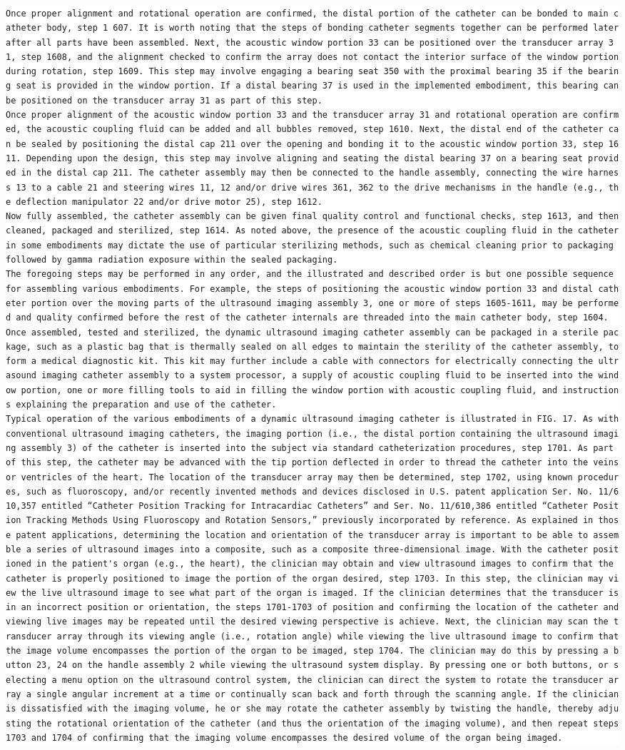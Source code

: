     Once proper alignment and rotational operation are confirmed, the distal portion of the catheter can be bonded to main catheter body, step 1 607. It is worth noting that the steps of bonding catheter segments together can be performed later after all parts have been assembled. Next, the acoustic window portion 33 can be positioned over the transducer array 31, step 1608, and the alignment checked to confirm the array does not contact the interior surface of the window portion during rotation, step 1609. This step may involve engaging a bearing seat 350 with the proximal bearing 35 if the bearing seat is provided in the window portion. If a distal bearing 37 is used in the implemented embodiment, this bearing can be positioned on the transducer array 31 as part of this step.
    Once proper alignment of the acoustic window portion 33 and the transducer array 31 and rotational operation are confirmed, the acoustic coupling fluid can be added and all bubbles removed, step 1610. Next, the distal end of the catheter can be sealed by positioning the distal cap 211 over the opening and bonding it to the acoustic window portion 33, step 1611. Depending upon the design, this step may involve aligning and seating the distal bearing 37 on a bearing seat provided in the distal cap 211. The catheter assembly may then be connected to the handle assembly, connecting the wire harness 13 to a cable 21 and steering wires 11, 12 and/or drive wires 361, 362 to the drive mechanisms in the handle (e.g., the deflection manipulator 22 and/or drive motor 25), step 1612.
    Now fully assembled, the catheter assembly can be given final quality control and functional checks, step 1613, and then cleaned, packaged and sterilized, step 1614. As noted above, the presence of the acoustic coupling fluid in the catheter in some embodiments may dictate the use of particular sterilizing methods, such as chemical cleaning prior to packaging followed by gamma radiation exposure within the sealed packaging.
    The foregoing steps may be performed in any order, and the illustrated and described order is but one possible sequence for assembling various embodiments. For example, the steps of positioning the acoustic window portion 33 and distal catheter portion over the moving parts of the ultrasound imaging assembly 3, one or more of steps 1605-1611, may be performed and quality confirmed before the rest of the catheter internals are threaded into the main catheter body, step 1604.
    Once assembled, tested and sterilized, the dynamic ultrasound imaging catheter assembly can be packaged in a sterile package, such as a plastic bag that is thermally sealed on all edges to maintain the sterility of the catheter assembly, to form a medical diagnostic kit. This kit may further include a cable with connectors for electrically connecting the ultrasound imaging catheter assembly to a system processor, a supply of acoustic coupling fluid to be inserted into the window portion, one or more filling tools to aid in filling the window portion with acoustic coupling fluid, and instructions explaining the preparation and use of the catheter.
    Typical operation of the various embodiments of a dynamic ultrasound imaging catheter is illustrated in FIG. 17. As with conventional ultrasound imaging catheters, the imaging portion (i.e., the distal portion containing the ultrasound imaging assembly 3) of the catheter is inserted into the subject via standard catheterization procedures, step 1701. As part of this step, the catheter may be advanced with the tip portion deflected in order to thread the catheter into the veins or ventricles of the heart. The location of the transducer array may then be determined, step 1702, using known procedures, such as fluoroscopy, and/or recently invented methods and devices disclosed in U.S. patent application Ser. No. 11/610,357 entitled “Catheter Position Tracking for Intracardiac Catheters” and Ser. No. 11/610,386 entitled “Catheter Position Tracking Methods Using Fluoroscopy and Rotation Sensors,” previously incorporated by reference. As explained in those patent applications, determining the location and orientation of the transducer array is important to be able to assemble a series of ultrasound images into a composite, such as a composite three-dimensional image. With the catheter positioned in the patient's organ (e.g., the heart), the clinician may obtain and view ultrasound images to confirm that the catheter is properly positioned to image the portion of the organ desired, step 1703. In this step, the clinician may view the live ultrasound image to see what part of the organ is imaged. If the clinician determines that the transducer is in an incorrect position or orientation, the steps 1701-1703 of position and confirming the location of the catheter and viewing live images may be repeated until the desired viewing perspective is achieve. Next, the clinician may scan the transducer array through its viewing angle (i.e., rotation angle) while viewing the live ultrasound image to confirm that the image volume encompasses the portion of the organ to be imaged, step 1704. The clinician may do this by pressing a button 23, 24 on the handle assembly 2 while viewing the ultrasound system display. By pressing one or both buttons, or selecting a menu option on the ultrasound control system, the clinician can direct the system to rotate the transducer array a single angular increment at a time or continually scan back and forth through the scanning angle. If the clinician is dissatisfied with the imaging volume, he or she may rotate the catheter assembly by twisting the handle, thereby adjusting the rotational orientation of the catheter (and thus the orientation of the imaging volume), and then repeat steps 1703 and 1704 of confirming that the imaging volume encompasses the desired volume of the organ being imaged.